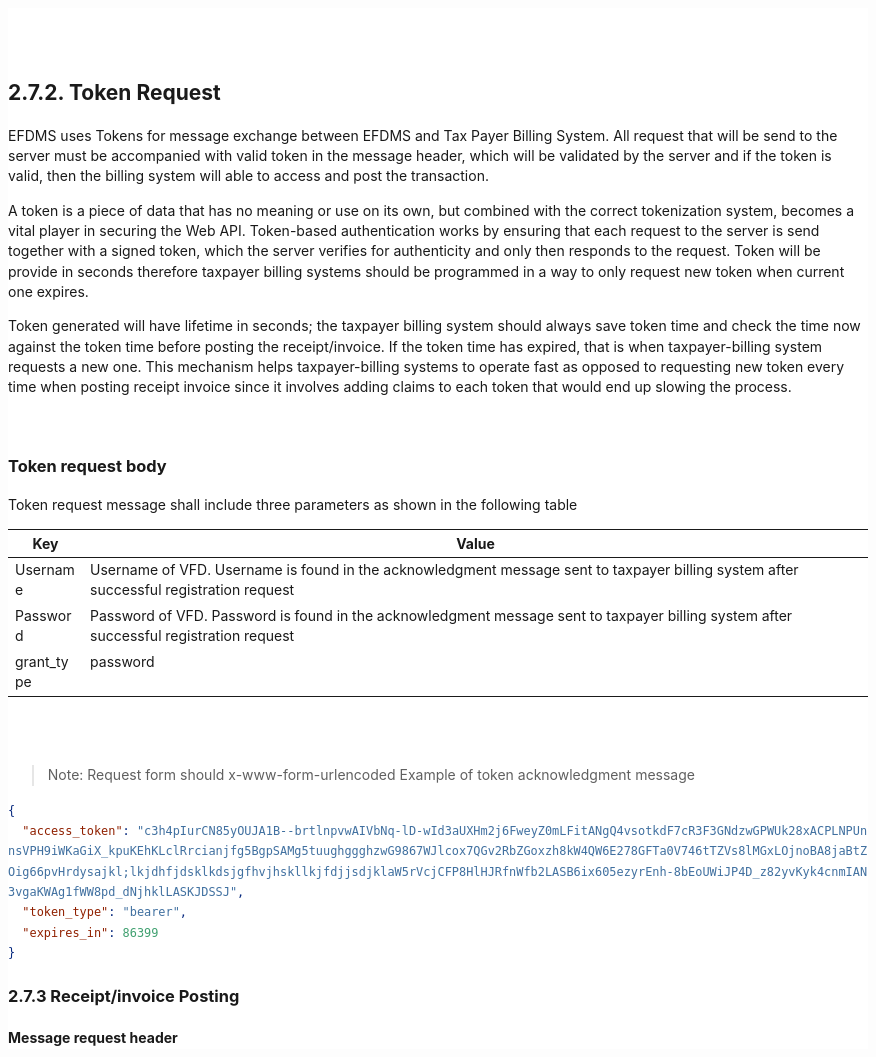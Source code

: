 <br><br>

## 2.7.2. Token Request

EFDMS uses Tokens for message exchange between EFDMS and Tax Payer Billing System. All request that will be send to the server must be accompanied with valid token in the message header, which will be validated by the server and if the token is valid, then the billing system will able to access and post the transaction.

A token is a piece of data that has no meaning or use on its own, but combined with the correct tokenization system, becomes a vital player in securing the Web API. Token-based authentication works by ensuring that each request to the server is send together with a signed token, which the server verifies for authenticity and only then responds to the request. Token will be provide in seconds therefore taxpayer billing systems should be programmed in a way to only request new token when current one expires.

Token generated will have lifetime in seconds; the taxpayer billing system should always save token time and check the time now against the token time before posting the receipt/invoice. If the token time has expired, that is when taxpayer-billing system requests a new one. This mechanism helps taxpayer-billing systems to operate fast as opposed to requesting new token every time when posting receipt invoice since it involves adding claims to each token that would end up slowing the process.

<br>

### Token request body

Token request message shall include three parameters as shown in the following table

| Key        | Value                                                                                                                                  |
| ---------- | -------------------------------------------------------------------------------------------------------------------------------------- |
| Username   | Username of VFD. Username is found in the acknowledgment message sent to taxpayer billing system after successful registration request |
| Password   | Password of VFD. Password is found in the acknowledgment message sent to taxpayer billing system after successful registration request |
| grant_type | password                                                                                                                               |

<br><br>

> Note: Request form should x-www-form-urlencoded
> Example of token acknowledgment message

```json
{
  "access_token": "c3h4pIurCN85yOUJA1B--brtlnpvwAIVbNq-lD-wId3aUXHm2j6FweyZ0mLFitANgQ4vsotkdF7cR3F3GNdzwGPWUk28xACPLNPUnnsVPH9iWKaGiX_kpuKEhKLclRrcianjfg5BgpSAMg5tuughggghzwG9867WJlcox7QGv2RbZGoxzh8kW4QW6E278GFTa0V746tTZVs8lMGxLOjnoBA8jaBtZOig66pvHrdysajkl;lkjdhfjdsklkdsjgfhvjhskllkjfdjjsdjklaW5rVcjCFP8HlHJRfnWfb2LASB6ix605ezyrEnh-8bEoUWiJP4D_z82yvKyk4cnmIAN3vgaKWAg1fWW8pd_dNjhklLASKJDSSJ",
  "token_type": "bearer",
  "expires_in": 86399
}
```

### 2.7.3 Receipt/invoice Posting

#### Message request header
